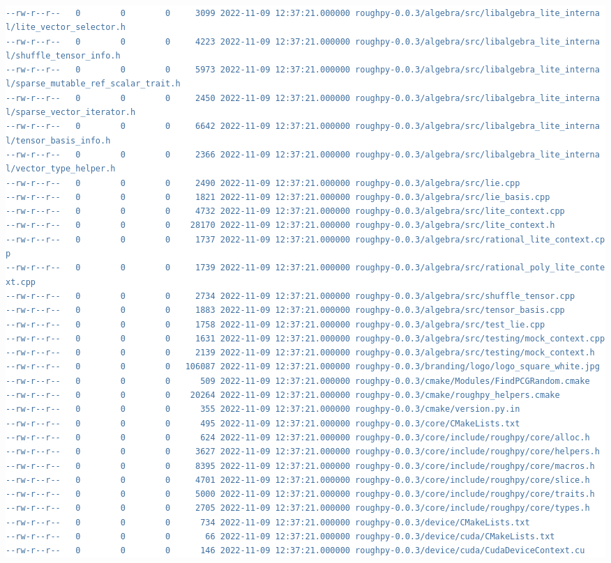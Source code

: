 ```diff
--rw-r--r--   0        0        0     3099 2022-11-09 12:37:21.000000 roughpy-0.0.3/algebra/src/libalgebra_lite_internal/lite_vector_selector.h
--rw-r--r--   0        0        0     4223 2022-11-09 12:37:21.000000 roughpy-0.0.3/algebra/src/libalgebra_lite_internal/shuffle_tensor_info.h
--rw-r--r--   0        0        0     5973 2022-11-09 12:37:21.000000 roughpy-0.0.3/algebra/src/libalgebra_lite_internal/sparse_mutable_ref_scalar_trait.h
--rw-r--r--   0        0        0     2450 2022-11-09 12:37:21.000000 roughpy-0.0.3/algebra/src/libalgebra_lite_internal/sparse_vector_iterator.h
--rw-r--r--   0        0        0     6642 2022-11-09 12:37:21.000000 roughpy-0.0.3/algebra/src/libalgebra_lite_internal/tensor_basis_info.h
--rw-r--r--   0        0        0     2366 2022-11-09 12:37:21.000000 roughpy-0.0.3/algebra/src/libalgebra_lite_internal/vector_type_helper.h
--rw-r--r--   0        0        0     2490 2022-11-09 12:37:21.000000 roughpy-0.0.3/algebra/src/lie.cpp
--rw-r--r--   0        0        0     1821 2022-11-09 12:37:21.000000 roughpy-0.0.3/algebra/src/lie_basis.cpp
--rw-r--r--   0        0        0     4732 2022-11-09 12:37:21.000000 roughpy-0.0.3/algebra/src/lite_context.cpp
--rw-r--r--   0        0        0    28170 2022-11-09 12:37:21.000000 roughpy-0.0.3/algebra/src/lite_context.h
--rw-r--r--   0        0        0     1737 2022-11-09 12:37:21.000000 roughpy-0.0.3/algebra/src/rational_lite_context.cpp
--rw-r--r--   0        0        0     1739 2022-11-09 12:37:21.000000 roughpy-0.0.3/algebra/src/rational_poly_lite_context.cpp
--rw-r--r--   0        0        0     2734 2022-11-09 12:37:21.000000 roughpy-0.0.3/algebra/src/shuffle_tensor.cpp
--rw-r--r--   0        0        0     1883 2022-11-09 12:37:21.000000 roughpy-0.0.3/algebra/src/tensor_basis.cpp
--rw-r--r--   0        0        0     1758 2022-11-09 12:37:21.000000 roughpy-0.0.3/algebra/src/test_lie.cpp
--rw-r--r--   0        0        0     1631 2022-11-09 12:37:21.000000 roughpy-0.0.3/algebra/src/testing/mock_context.cpp
--rw-r--r--   0        0        0     2139 2022-11-09 12:37:21.000000 roughpy-0.0.3/algebra/src/testing/mock_context.h
--rw-r--r--   0        0        0   106087 2022-11-09 12:37:21.000000 roughpy-0.0.3/branding/logo/logo_square_white.jpg
--rw-r--r--   0        0        0      509 2022-11-09 12:37:21.000000 roughpy-0.0.3/cmake/Modules/FindPCGRandom.cmake
--rw-r--r--   0        0        0    20264 2022-11-09 12:37:21.000000 roughpy-0.0.3/cmake/roughpy_helpers.cmake
--rw-r--r--   0        0        0      355 2022-11-09 12:37:21.000000 roughpy-0.0.3/cmake/version.py.in
--rw-r--r--   0        0        0      495 2022-11-09 12:37:21.000000 roughpy-0.0.3/core/CMakeLists.txt
--rw-r--r--   0        0        0      624 2022-11-09 12:37:21.000000 roughpy-0.0.3/core/include/roughpy/core/alloc.h
--rw-r--r--   0        0        0     3627 2022-11-09 12:37:21.000000 roughpy-0.0.3/core/include/roughpy/core/helpers.h
--rw-r--r--   0        0        0     8395 2022-11-09 12:37:21.000000 roughpy-0.0.3/core/include/roughpy/core/macros.h
--rw-r--r--   0        0        0     4701 2022-11-09 12:37:21.000000 roughpy-0.0.3/core/include/roughpy/core/slice.h
--rw-r--r--   0        0        0     5000 2022-11-09 12:37:21.000000 roughpy-0.0.3/core/include/roughpy/core/traits.h
--rw-r--r--   0        0        0     2705 2022-11-09 12:37:21.000000 roughpy-0.0.3/core/include/roughpy/core/types.h
--rw-r--r--   0        0        0      734 2022-11-09 12:37:21.000000 roughpy-0.0.3/device/CMakeLists.txt
--rw-r--r--   0        0        0       66 2022-11-09 12:37:21.000000 roughpy-0.0.3/device/cuda/CMakeLists.txt
--rw-r--r--   0        0        0      146 2022-11-09 12:37:21.000000 roughpy-0.0.3/device/cuda/CudaDeviceContext.cu
```